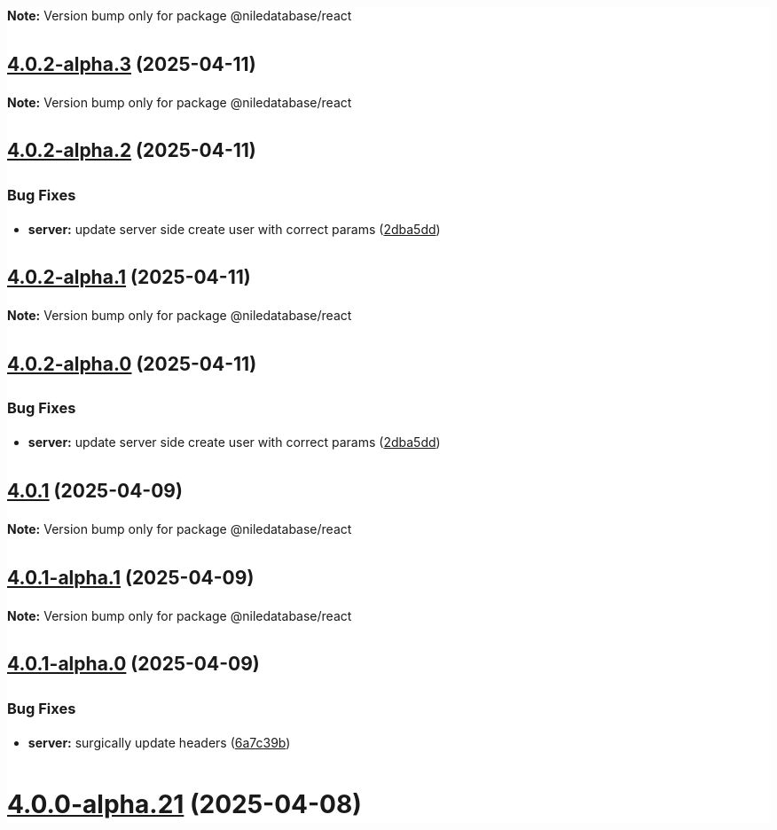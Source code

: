 **Note:** Version bump only for package @niledatabase/react

## [4.0.2-alpha.3](https://github.com/niledatabase/nile-js/compare/v4.0.2-alpha.2...v4.0.2-alpha.3) (2025-04-11)

**Note:** Version bump only for package @niledatabase/react

## [4.0.2-alpha.2](https://github.com/niledatabase/nile-js/compare/v4.0.1...v4.0.2-alpha.2) (2025-04-11)

### Bug Fixes

- **server:** update server side create user with correct params ([2dba5dd](https://github.com/niledatabase/nile-js/commit/2dba5ddf9d55989f48455d4de67d0c657da8de37))

## [4.0.2-alpha.1](https://github.com/niledatabase/nile-js/compare/v4.0.2-alpha.0...v4.0.2-alpha.1) (2025-04-11)

**Note:** Version bump only for package @niledatabase/react

## [4.0.2-alpha.0](https://github.com/niledatabase/nile-js/compare/v4.0.1...v4.0.2-alpha.0) (2025-04-11)

### Bug Fixes

- **server:** update server side create user with correct params ([2dba5dd](https://github.com/niledatabase/nile-js/commit/2dba5ddf9d55989f48455d4de67d0c657da8de37))

## [4.0.1](https://github.com/niledatabase/nile-js/compare/v4.0.1-alpha.1...v4.0.1) (2025-04-09)

**Note:** Version bump only for package @niledatabase/react

## [4.0.1-alpha.1](https://github.com/niledatabase/nile-js/compare/v4.0.1-alpha.0...v4.0.1-alpha.1) (2025-04-09)

**Note:** Version bump only for package @niledatabase/react

## [4.0.1-alpha.0](https://github.com/niledatabase/nile-js/compare/v4.0.0...v4.0.1-alpha.0) (2025-04-09)

### Bug Fixes

- **server:** surgically update headers ([6a7c39b](https://github.com/niledatabase/nile-js/commit/6a7c39b00b8df99967eb9d1d3c0a8d4c9a7c44c1))

# [4.0.0-alpha.21](https://github.com/niledatabase/nile-js/compare/v4.0.0-alpha.20...v4.0.0-alpha.21) (2025-04-08)
